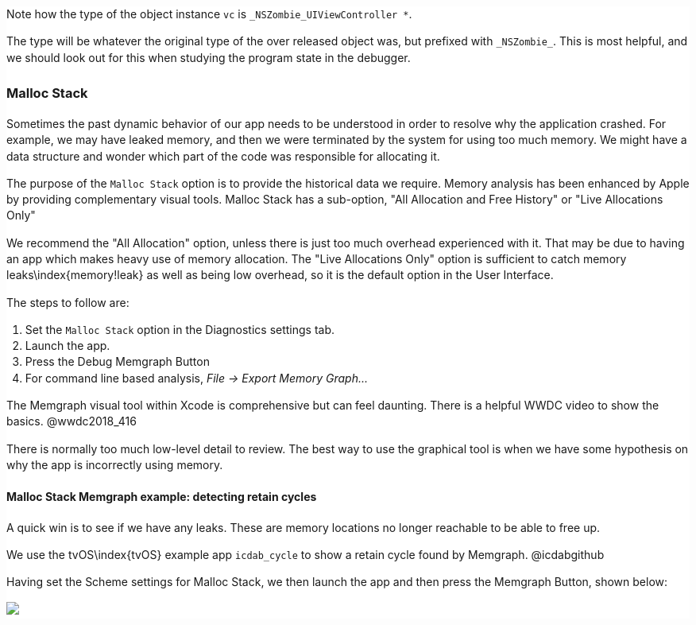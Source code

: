 Note how the type of the object instance `vc`
 is `_NSZombie_UIViewController *`.

The type will be whatever the original type of the over released object 
was, but prefixed with `_NSZombie_`.
This is most helpful, and we should look out for this when studying the 
program state in the debugger.

### Malloc Stack

Sometimes the past dynamic behavior of our app needs to be understood 
in order to resolve why the application crashed.  For example, we may 
have leaked memory, and then we were terminated by the system for using 
too much memory.  We might have a data structure and wonder which part 
of the code was responsible for allocating it.

The purpose of the `Malloc Stack` option is to provide the historical 
data we require.  Memory analysis has been enhanced by Apple by 
providing complementary visual tools.  Malloc Stack has a sub-option, 
"All Allocation and Free History" or "Live Allocations Only"

We recommend the "All Allocation" option, unless there is just too much 
overhead experienced with it.  That may be due to having an app which 
makes heavy use of memory allocation.  The "Live Allocations Only" 
option is sufficient to catch memory leaks\index{memory!leak} as well 
as being low overhead, so it is the default option in the User 
Interface.

The steps to follow are:

1. Set the `Malloc Stack` option in the Diagnostics settings tab.
2. Launch the app.
3. Press the Debug Memgraph Button
4. For command line based analysis, _File -> Export Memory Graph..._

The Memgraph visual tool within Xcode is comprehensive but can feel 
daunting.
There is a helpful WWDC video to show the basics.  @wwdc2018_416

There is normally too much low-level detail to review.  The best way to 
use the graphical tool is when we have some hypothesis on why the app 
is incorrectly using memory.

#### Malloc Stack Memgraph example: detecting retain cycles

A quick win is to see if we have any leaks.  These are memory locations 
no longer reachable to be able to free up.

We use the tvOS\index{tvOS} example app `icdab_cycle` to show a retain 
cycle found by Memgraph.  @icdabgithub

Having set the Scheme settings for Malloc Stack, we then launch the app 
and then press the Memgraph Button, shown below:

![](screenshots/memgraphbutton.png)
